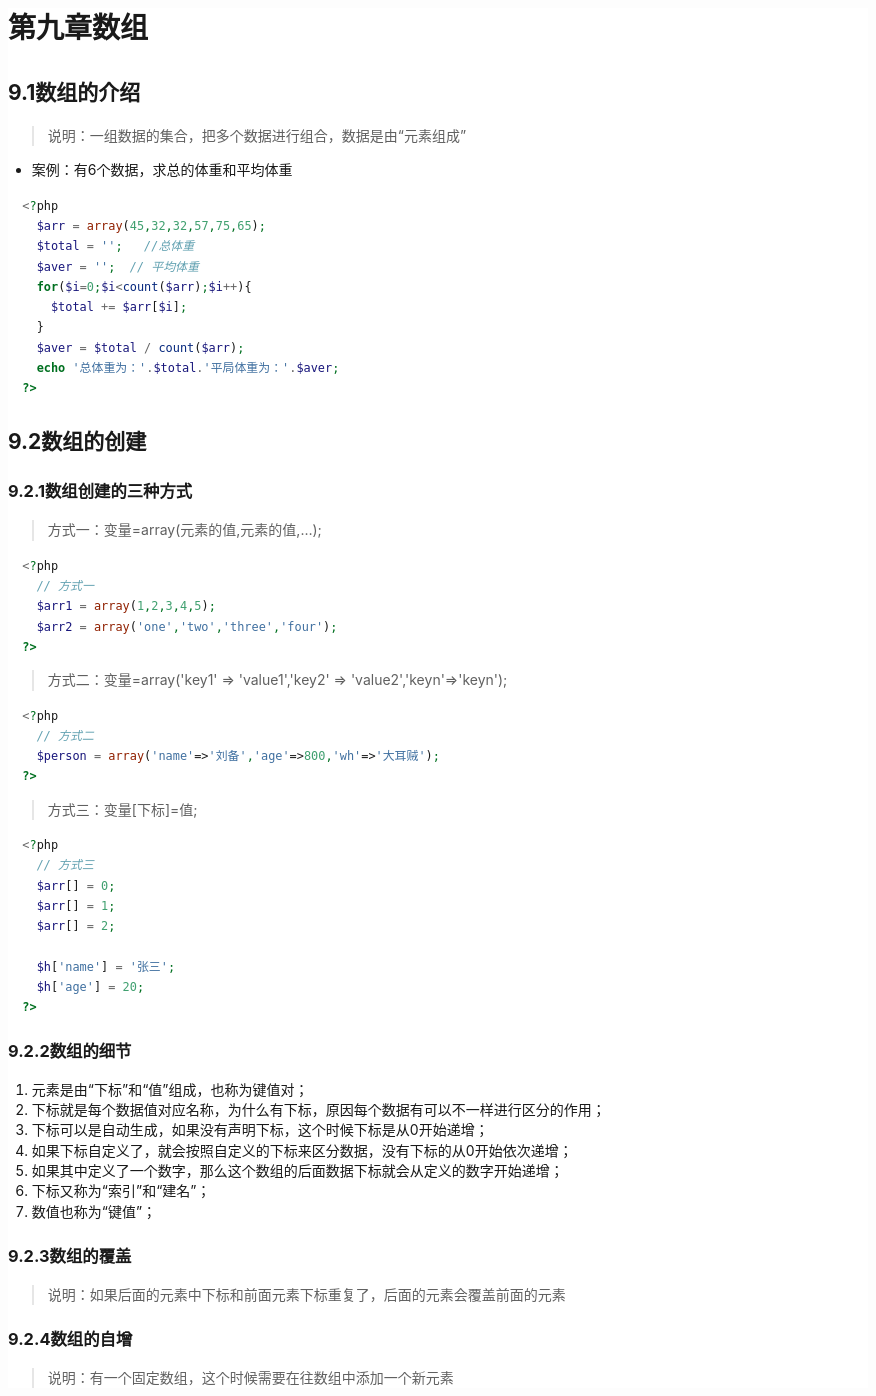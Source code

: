 # 第九章数组
## 9.1数组的介绍
> 说明：一组数据的集合，把多个数据进行组合，数据是由“元素组成”
+ 案例：有6个数据，求总的体重和平均体重
```php
  <?php
    $arr = array(45,32,32,57,75,65);
    $total = '';   //总体重
    $aver = '';  // 平均体重
    for($i=0;$i<count($arr);$i++){
      $total += $arr[$i];
    }
    $aver = $total / count($arr);
    echo '总体重为：'.$total.'平局体重为：'.$aver;
  ?>
```
## 9.2数组的创建
### 9.2.1数组创建的三种方式
> 方式一：变量=array(元素的值,元素的值,…);
```php
  <?php
    // 方式一
    $arr1 = array(1,2,3,4,5);
    $arr2 = array('one','two','three','four');
  ?>
```
> 方式二：变量=array('key1' => 'value1','key2' => 'value2','keyn'=>'keyn');
```php
  <?php
    // 方式二
    $person = array('name'=>'刘备','age'=>800,'wh'=>'大耳贼');
  ?>

```
> 方式三：变量[下标]=值;
```php
  <?php
    // 方式三
    $arr[] = 0;
    $arr[] = 1;
    $arr[] = 2;
    
    $h['name'] = '张三';
    $h['age'] = 20;
  ?>
```
### 9.2.2数组的细节
1. 元素是由“下标”和“值”组成，也称为键值对；
2. 下标就是每个数据值对应名称，为什么有下标，原因每个数据有可以不一样进行区分的作用；
3. 下标可以是自动生成，如果没有声明下标，这个时候下标是从0开始递增；
4. 如果下标自定义了，就会按照自定义的下标来区分数据，没有下标的从0开始依次递增；
5. 如果其中定义了一个数字，那么这个数组的后面数据下标就会从定义的数字开始递增；
6. 下标又称为“索引”和“建名”；
7. 数值也称为“键值”；
### 9.2.3数组的覆盖
> 说明：如果后面的元素中下标和前面元素下标重复了，后面的元素会覆盖前面的元素
### 9.2.4数组的自增
> 说明：有一个固定数组，这个时候需要在往数组中添加一个新元素
```php
```